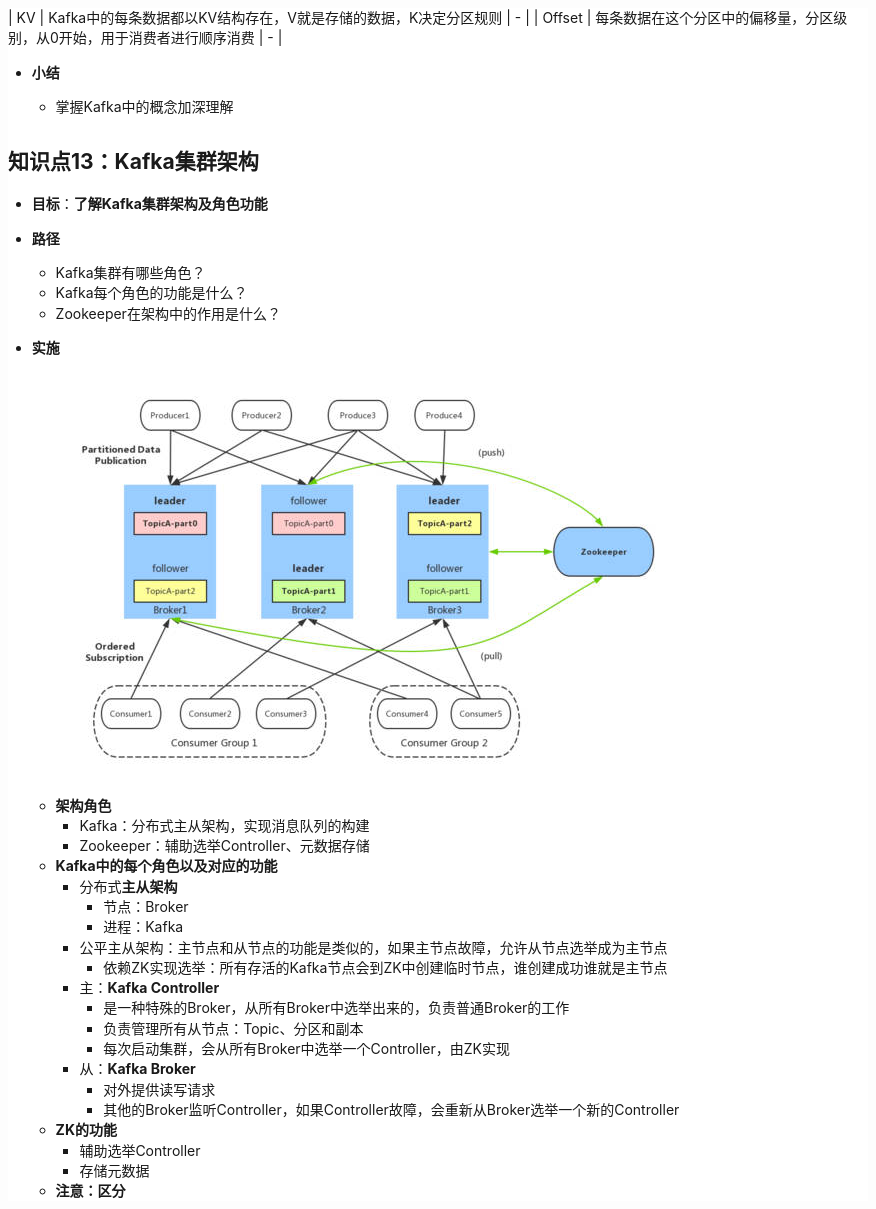   |      KV       | Kafka中的每条数据都以KV结构存在，V就是存储的数据，K决定分区规则 | -          |
  |    Offset     | 每条数据在这个分区中的偏移量，分区级别，从0开始，用于消费者进行顺序消费 | -          |

- **小结**

  - 掌握Kafka中的概念加深理解





## 知识点13：Kafka集群架构

- **目标**：**了解Kafka集群架构及角色功能**

- **路径**

  - Kafka集群有哪些角色？
  - Kafka每个角色的功能是什么？
  - Zookeeper在架构中的作用是什么？

- **实施**

  ![img](images/966929b7708f42718311ab0289f75f86-1637592287496.jpg)

  

  - **架构角色**
    - Kafka：分布式主从架构，实现消息队列的构建
    - Zookeeper：辅助选举Controller、元数据存储
  - **Kafka中的每个角色以及对应的功能**
    - 分布式**主从架构**
      - 节点：Broker
      - 进程：Kafka
    - 公平主从架构：主节点和从节点的功能是类似的，如果主节点故障，允许从节点选举成为主节点
      - 依赖ZK实现选举：所有存活的Kafka节点会到ZK中创建临时节点，谁创建成功谁就是主节点
    - 主：**Kafka Controller**
      - 是一种特殊的Broker，从所有Broker中选举出来的，负责普通Broker的工作
      - 负责管理所有从节点：Topic、分区和副本
      - 每次启动集群，会从所有Broker中选举一个Controller，由ZK实现
    - 从：**Kafka Broker**
      - 对外提供读写请求
      - 其他的Broker监听Controller，如果Controller故障，会重新从Broker选举一个新的Controller
  - **ZK的功能**
    - 辅助选举Controller
    - 存储元数据
  - **注意：区分**